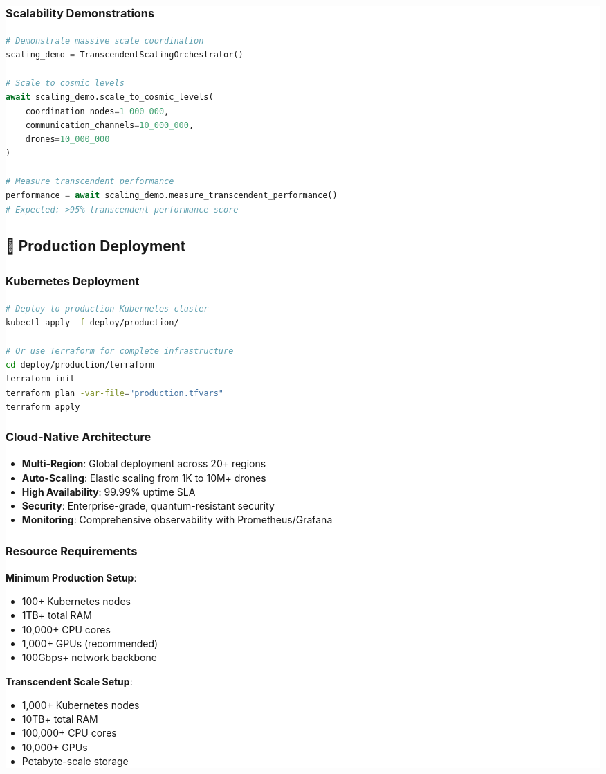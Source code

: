 ### Scalability Demonstrations

```python
# Demonstrate massive scale coordination
scaling_demo = TranscendentScalingOrchestrator()

# Scale to cosmic levels
await scaling_demo.scale_to_cosmic_levels(
    coordination_nodes=1_000_000,
    communication_channels=10_000_000,
    drones=10_000_000
)

# Measure transcendent performance
performance = await scaling_demo.measure_transcendent_performance()
# Expected: >95% transcendent performance score
```

## 🚀 Production Deployment

### Kubernetes Deployment

```bash
# Deploy to production Kubernetes cluster
kubectl apply -f deploy/production/

# Or use Terraform for complete infrastructure
cd deploy/production/terraform
terraform init
terraform plan -var-file="production.tfvars"
terraform apply
```

### Cloud-Native Architecture

- **Multi-Region**: Global deployment across 20+ regions
- **Auto-Scaling**: Elastic scaling from 1K to 10M+ drones
- **High Availability**: 99.99% uptime SLA
- **Security**: Enterprise-grade, quantum-resistant security
- **Monitoring**: Comprehensive observability with Prometheus/Grafana

### Resource Requirements

**Minimum Production Setup**:
- 100+ Kubernetes nodes
- 1TB+ total RAM
- 10,000+ CPU cores  
- 1,000+ GPUs (recommended)
- 100Gbps+ network backbone

**Transcendent Scale Setup**:
- 1,000+ Kubernetes nodes
- 10TB+ total RAM
- 100,000+ CPU cores
- 10,000+ GPUs
- Petabyte-scale storage
